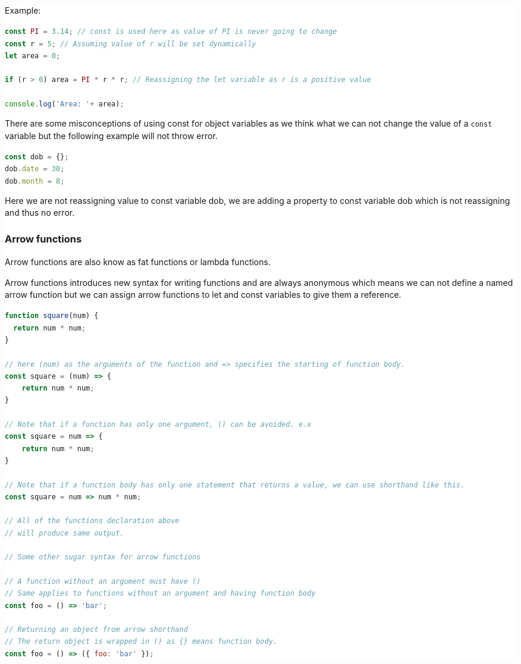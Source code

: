 Example:
```js
const PI = 3.14; // const is used here as value of PI is never going to change
const r = 5; // Assuming value of r will be set dynamically
let area = 0;

if (r > 0) area = PI * r * r; // Reassigning the let variable as r is a positive value

console.log('Area: '+ area);
```

There are some misconceptions of using const for object variables as we think what we can not change the value of a `const` variable but the following example will not throw error.

```js
const dob = {};
dob.date = 30;
dob.month = 8;
```

Here we are not reassigning value to const variable dob, we are adding a property to const variable dob which is not reassigning and thus no error.

### Arrow functions

Arrow functions are also know as fat functions or lambda functions.

Arrow functions introduces new syntax for writing functions and are always anonymous which means we can not define a named arrow function but we can assign arrow functions to let and const variables to give them a reference.

```js
function square(num) {
  return num * num;
}

// here (num) as the arguments of the function and => specifies the starting of function body.
const square = (num) => {
    return num * num;
}

// Note that if a function has only one argument, () can be avoided. e.x
const square = num => {
    return num * num;
}

// Note that if a function body has only one statement that returns a value, we can use shorthand like this.
const square = num => num * num;

// All of the functions declaration above
// will produce same output.

// Some other sugar syntax for arrow functions

// A function without an argument must have ()
// Same applies to functions without an argument and having function body
const foo = () => 'bar';

// Returning an object from arrow shorthand
// The return object is wrapped in () as {} means function body.
const foo = () => ({ foo: 'bar' });
```
